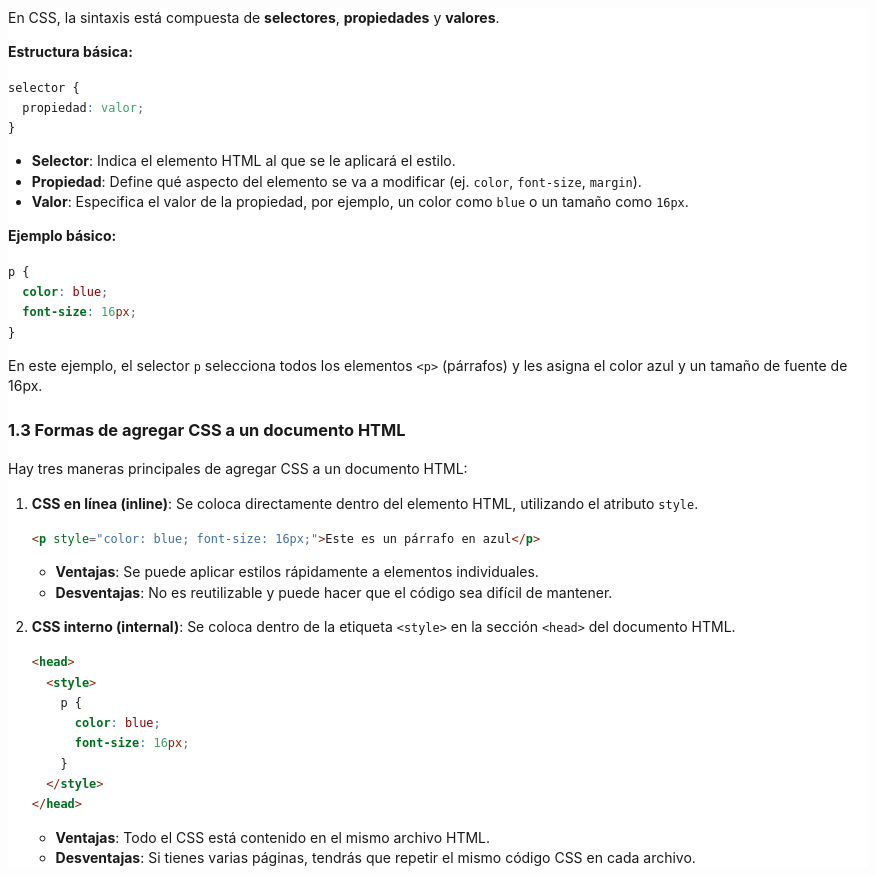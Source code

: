 En CSS, la sintaxis está compuesta de **selectores**, **propiedades** y **valores**. 

**Estructura básica:**

```css
selector {
  propiedad: valor;
}
```

- **Selector**: Indica el elemento HTML al que se le aplicará el estilo.
- **Propiedad**: Define qué aspecto del elemento se va a modificar (ej. `color`, `font-size`, `margin`).
- **Valor**: Especifica el valor de la propiedad, por ejemplo, un color como `blue` o un tamaño como `16px`.

**Ejemplo básico:**

```css
p {
  color: blue;
  font-size: 16px;
}
```
En este ejemplo, el selector `p` selecciona todos los elementos `<p>` (párrafos) y les asigna el color azul y un tamaño de fuente de 16px.

### 1.3 Formas de agregar CSS a un documento HTML

Hay tres maneras principales de agregar CSS a un documento HTML:

1. **CSS en línea (inline)**: Se coloca directamente dentro del elemento HTML, utilizando el atributo `style`.

   ```html
   <p style="color: blue; font-size: 16px;">Este es un párrafo en azul</p>
   ```

   - **Ventajas**: Se puede aplicar estilos rápidamente a elementos individuales.
   - **Desventajas**: No es reutilizable y puede hacer que el código sea difícil de mantener.

2. **CSS interno (internal)**: Se coloca dentro de la etiqueta `<style>` en la sección `<head>` del documento HTML.

   ```html
   <head>
     <style>
       p {
         color: blue;
         font-size: 16px;
       }
     </style>
   </head>
   ```

   - **Ventajas**: Todo el CSS está contenido en el mismo archivo HTML.
   - **Desventajas**: Si tienes varias páginas, tendrás que repetir el mismo código CSS en cada archivo.
